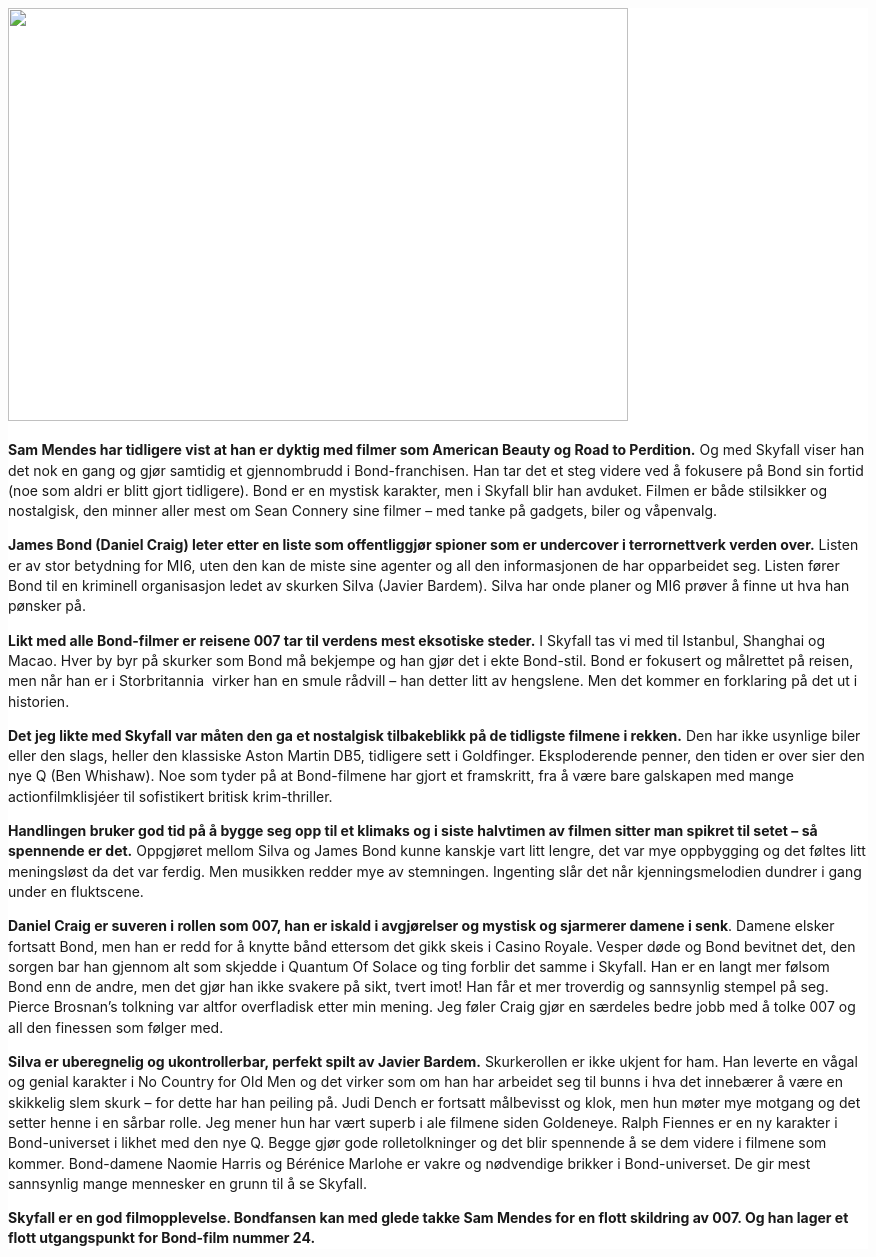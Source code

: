 <a href="http://filmbloggen.net/2012/11/03/dyster-og-melankolsk-007/bond21/" rel="attachment wp-att-7911"><img class="alignnone size-large wp-image-7911" src="http://filmbloggen.net/wp-content/uploads//2012/10/bond21-620x413.jpg" alt="" width="620" height="413" /></a>

**Sam Mendes har tidligere vist at han er dyktig med filmer som American Beauty og Road to Perdition.** Og med Skyfall viser han det nok en gang og gjør samtidig et gjennombrudd i Bond-franchisen. Han tar det et steg videre ved å fokusere på Bond sin fortid (noe som aldri er blitt gjort tidligere). Bond er en mystisk karakter, men i Skyfall blir han avduket. Filmen er både stilsikker og nostalgisk, den minner aller mest om Sean Connery sine filmer &#8211; med tanke på gadgets, biler og våpenvalg.

**James Bond (Daniel Craig) leter etter en liste som offentliggjør spioner som er undercover i terrornettverk verden over.** Listen er av stor betydning for MI6, uten den kan de miste sine agenter og all den informasjonen de har opparbeidet seg. Listen fører Bond til en kriminell organisasjon ledet av skurken Silva (Javier Bardem). Silva har onde planer og MI6 prøver å finne ut hva han pønsker på.

**Likt med alle Bond-filmer er reisene 007 tar til verdens mest eksotiske steder.** I Skyfall tas vi med til Istanbul, Shanghai og Macao. Hver by byr på skurker som Bond må bekjempe og han gjør det i ekte Bond-stil. Bond er fokusert og målrettet på reisen, men når han er i Storbritannia  virker han en smule rådvill &#8211; han detter litt av hengslene. Men det kommer en forklaring på det ut i historien.

**Det jeg likte med Skyfall var måten den ga et nostalgisk tilbakeblikk på de tidligste filmene i rekken.** Den har ikke usynlige biler eller den slags, heller den klassiske Aston Martin DB5, tidligere sett i Goldfinger. Eksploderende penner, den tiden er over sier den nye Q (Ben Whishaw). Noe som tyder på at Bond-filmene har gjort et framskritt, fra å være bare galskapen med mange actionfilmklisjéer til sofistikert britisk krim-thriller.

**Handlingen bruker god tid på å bygge seg opp til et klimaks og i siste halvtimen av filmen sitter man spikret til setet &#8211; så spennende er det.** Oppgjøret mellom Silva og James Bond kunne kanskje vart litt lengre, det var mye oppbygging og det føltes litt meningsløst da det var ferdig. Men musikken redder mye av stemningen. Ingenting slår det når kjenningsmelodien dundrer i gang under en fluktscene.

**Daniel Craig er suveren i rollen som 007, han er iskald i avgjørelser og mystisk og sjarmerer damene i senk**. Damene elsker fortsatt Bond, men han er redd for å knytte bånd ettersom det gikk skeis i Casino Royale. Vesper døde og Bond bevitnet det, den sorgen bar han gjennom alt som skjedde i Quantum Of Solace og ting forblir det samme i Skyfall. Han er en langt mer følsom Bond enn de andre, men det gjør han ikke svakere på sikt, tvert imot! Han får et mer troverdig og sannsynlig stempel på seg. Pierce Brosnan&#8217;s tolkning var altfor overfladisk etter min mening. Jeg føler Craig gjør en særdeles bedre jobb med å tolke 007 og all den finessen som følger med.

**Silva er uberegnelig og ukontrollerbar, perfekt spilt av Javier Bardem.** Skurkerollen er ikke ukjent for ham. Han leverte en vågal og genial karakter i No Country for Old Men og det virker som om han har arbeidet seg til bunns i hva det innebærer å være en skikkelig slem skurk &#8211; for dette har han peiling på. Judi Dench er fortsatt målbevisst og klok, men hun møter mye motgang og det setter henne i en sårbar rolle. Jeg mener hun har vært superb i ale filmene siden Goldeneye. Ralph Fiennes er en ny karakter i Bond-universet i likhet med den nye Q. Begge gjør gode rolletolkninger og det blir spennende å se dem videre i filmene som kommer. Bond-damene Naomie Harris og Bérénice Marlohe er vakre og nødvendige brikker i Bond-universet. De gir mest sannsynlig mange mennesker en grunn til å se Skyfall.

**Skyfall er en god filmopplevelse. Bondfansen kan med glede takke Sam Mendes for en flott skildring av 007. Og han lager et flott utgangspunkt for Bond-film nummer 24.**

<div class="video-shortcode">
</div>